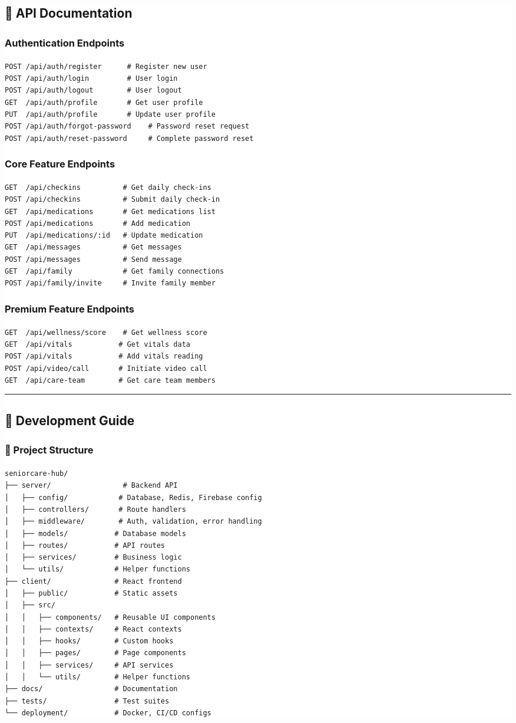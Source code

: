 
## 🚀 API Documentation

### Authentication Endpoints
```
POST /api/auth/register      # Register new user
POST /api/auth/login         # User login
POST /api/auth/logout        # User logout
GET  /api/auth/profile       # Get user profile
PUT  /api/auth/profile       # Update user profile
POST /api/auth/forgot-password    # Password reset request
POST /api/auth/reset-password     # Complete password reset
```

### Core Feature Endpoints
```
GET  /api/checkins          # Get daily check-ins
POST /api/checkins          # Submit daily check-in
GET  /api/medications       # Get medications list
POST /api/medications       # Add medication
PUT  /api/medications/:id   # Update medication
GET  /api/messages          # Get messages
POST /api/messages          # Send message
GET  /api/family            # Get family connections
POST /api/family/invite     # Invite family member
```

### Premium Feature Endpoints
```
GET  /api/wellness/score    # Get wellness score
GET  /api/vitals           # Get vitals data
POST /api/vitals           # Add vitals reading
POST /api/video/call       # Initiate video call
GET  /api/care-team        # Get care team members
```

---

## 🔧 Development Guide

### 📁 Project Structure
```
seniorcare-hub/
├── server/                 # Backend API
│   ├── config/            # Database, Redis, Firebase config
│   ├── controllers/       # Route handlers
│   ├── middleware/        # Auth, validation, error handling
│   ├── models/           # Database models
│   ├── routes/           # API routes
│   ├── services/         # Business logic
│   └── utils/            # Helper functions
├── client/               # React frontend
│   ├── public/           # Static assets
│   ├── src/
│   │   ├── components/   # Reusable UI components
│   │   ├── contexts/     # React contexts
│   │   ├── hooks/        # Custom hooks
│   │   ├── pages/        # Page components
│   │   ├── services/     # API services
│   │   └── utils/        # Helper functions
├── docs/                 # Documentation
├── tests/                # Test suites
└── deployment/           # Docker, CI/CD configs
```